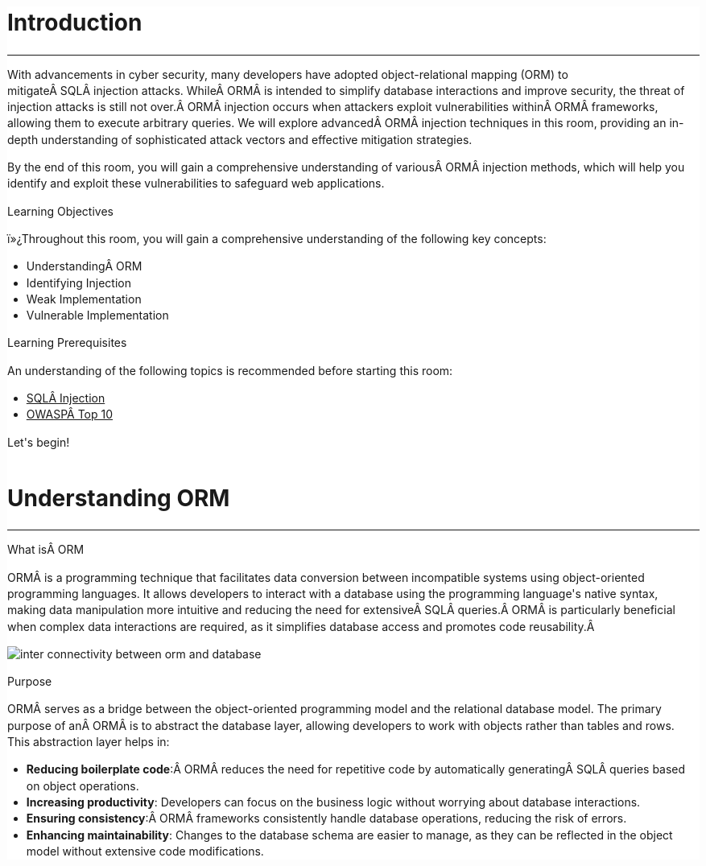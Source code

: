 ﻿# Introduction
---

With advancements in cyber security, many developers have adopted object-relational mapping (ORM) to mitigateÂ SQLÂ injection attacks. WhileÂ ORMÂ is intended to simplify database interactions and improve security, the threat of injection attacks is still not over.Â ORMÂ injection occurs when attackers exploit vulnerabilities withinÂ ORMÂ frameworks, allowing them to execute arbitrary queries. We will explore advancedÂ ORMÂ injection techniques in this room, providing an in-depth understanding of sophisticated attack vectors and effective mitigation strategies.  

By the end of this room, you will gain a comprehensive understanding of variousÂ ORMÂ injection methods, which will help you identify and exploit these vulnerabilities to safeguard web applications.  

Learning Objectives

ï»¿Throughout this room, you will gain a comprehensive understanding of the following key concepts:

- UnderstandingÂ ORM  
- Identifying Injection
- Weak Implementation
- Vulnerable Implementation

Learning Prerequisites

An understanding of the following topics is recommended before starting this room:

- [SQLÂ Injection](https://tryhackme.com/r/room/sqlinjectionlm)
- [OWASPÂ Top 10](https://tryhackme.com/room/owasptop10)

Let's begin!

# Understanding ORM
---

What isÂ ORM

ORMÂ is a programming technique that facilitates data conversion between incompatible systems using object-oriented programming languages. It allows developers to interact with a database using the programming language's native syntax, making data manipulation more intuitive and reducing the need for extensiveÂ SQLÂ queries.Â ORMÂ is particularly beneficial when complex data interactions are required, as it simplifies database access and promotes code reusability.Â 

![inter connectivity between orm and database](https://tryhackme-images.s3.amazonaws.com/user-uploads/62a7685ca6e7ce005d3f3afe/room-content/62a7685ca6e7ce005d3f3afe-1718912807353)  

Purpose

ORMÂ serves as a bridge between the object-oriented programming model and the relational database model. The primary purpose of anÂ ORMÂ is to abstract the database layer, allowing developers to work with objects rather than tables and rows. This abstraction layer helps in:

- **Reducing boilerplate code**:Â ORMÂ reduces the need for repetitive code by automatically generatingÂ SQLÂ queries based on object operations.
- **Increasing productivity**: Developers can focus on the business logic without worrying about database interactions.
- **Ensuring consistency**:Â ORMÂ frameworks consistently handle database operations, reducing the risk of errors.
- **Enhancing maintainability**: Changes to the database schema are easier to manage, as they can be reflected in the object model without extensive code modifications.
